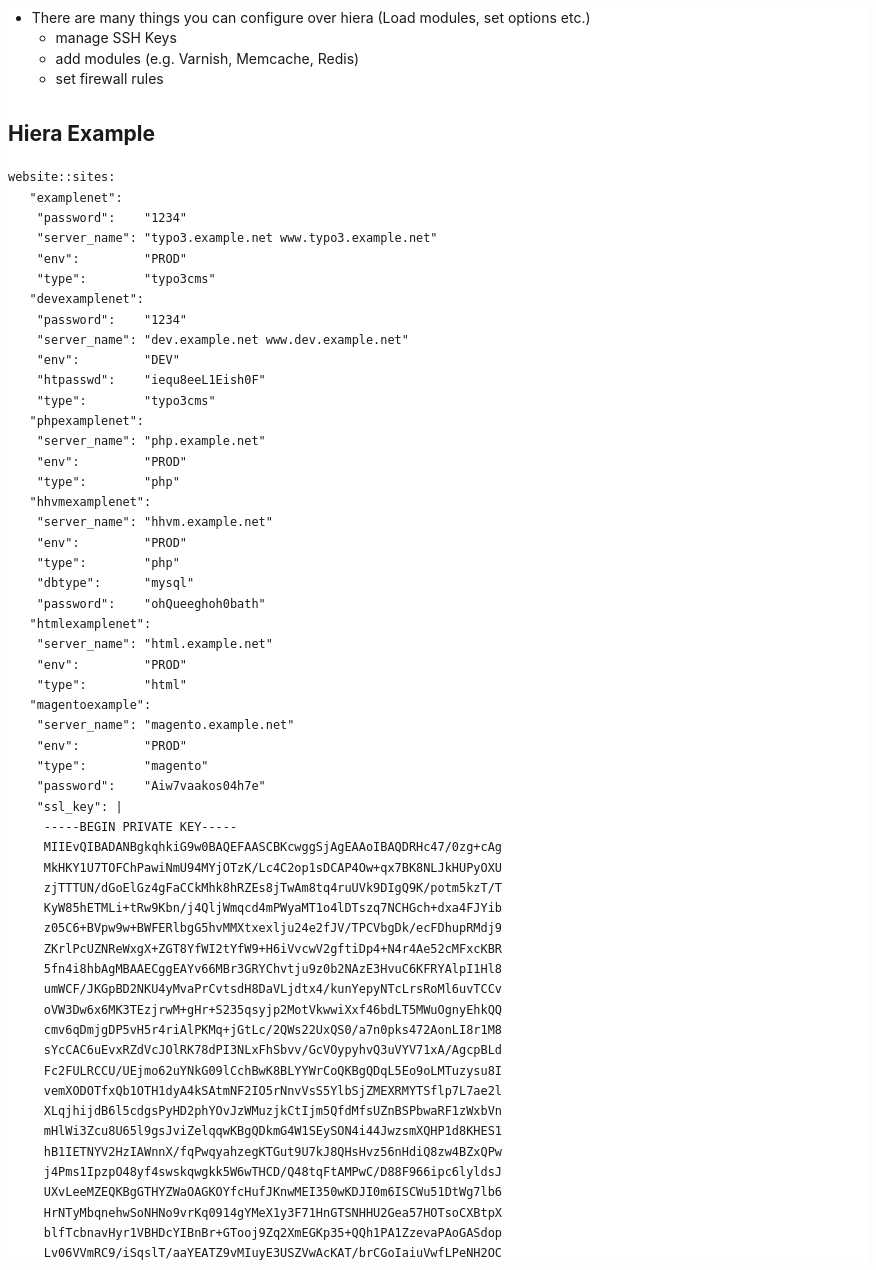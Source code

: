 * There are many things you can configure over hiera (Load modules, set options etc.)
   * manage SSH Keys
   * add modules (e.g. Varnish, Memcache, Redis)
   * set firewall rules 



## Hiera Example

```
website::sites: 
   "examplenet":
    "password":    "1234"
    "server_name": "typo3.example.net www.typo3.example.net"
    "env":         "PROD"
    "type":        "typo3cms"
   "devexamplenet":
    "password":    "1234"
    "server_name": "dev.example.net www.dev.example.net"
    "env":         "DEV"
    "htpasswd":    "iequ8eeL1Eish0F"
    "type":        "typo3cms"
   "phpexamplenet":
    "server_name": "php.example.net"
    "env":         "PROD"
    "type":        "php"
   "hhvmexamplenet":
    "server_name": "hhvm.example.net"
    "env":         "PROD"
    "type":        "php"
    "dbtype":      "mysql"
    "password":    "ohQueeghoh0bath"
   "htmlexamplenet":
    "server_name": "html.example.net"
    "env":         "PROD"
    "type":        "html"
   "magentoexample":
    "server_name": "magento.example.net"
    "env":         "PROD"
    "type":        "magento"
    "password":    "Aiw7vaakos04h7e"
    "ssl_key": |
     -----BEGIN PRIVATE KEY-----
     MIIEvQIBADANBgkqhkiG9w0BAQEFAASCBKcwggSjAgEAAoIBAQDRHc47/0zg+cAg
     MkHKY1U7TOFChPawiNmU94MYjOTzK/Lc4C2op1sDCAP4Ow+qx7BK8NLJkHUPyOXU
     zjTTTUN/dGoElGz4gFaCCkMhk8hRZEs8jTwAm8tq4ruUVk9DIgQ9K/potm5kzT/T
     KyW85hETMLi+tRw9Kbn/j4QljWmqcd4mPWyaMT1o4lDTszq7NCHGch+dxa4FJYib
     z05C6+BVpw9w+BWFERlbgG5hvMMXtxexlju24e2fJV/TPCVbgDk/ecFDhupRMdj9
     ZKrlPcUZNReWxgX+ZGT8YfWI2tYfW9+H6iVvcwV2gftiDp4+N4r4Ae52cMFxcKBR
     5fn4i8hbAgMBAAECggEAYv66MBr3GRYChvtju9z0b2NAzE3HvuC6KFRYAlpI1Hl8
     umWCF/JKGpBD2NKU4yMvaPrCvtsdH8DaVLjdtx4/kunYepyNTcLrsRoMl6uvTCCv
     oVW3Dw6x6MK3TEzjrwM+gHr+S235qsyjp2MotVkwwiXxf46bdLT5MWuOgnyEhkQQ
     cmv6qDmjgDP5vH5r4riAlPKMq+jGtLc/2QWs22UxQS0/a7n0pks472AonLI8r1M8
     sYcCAC6uEvxRZdVcJOlRK78dPI3NLxFhSbvv/GcVOypyhvQ3uVYV71xA/AgcpBLd
     Fc2FULRCCU/UEjmo62uYNkG09lCchBwK8BLYYWrCoQKBgQDqL5Eo9oLMTuzysu8I
     vemXODOTfxQb1OTH1dyA4kSAtmNF2IO5rNnvVsS5YlbSjZMEXRMYTSflp7L7ae2l
     XLqjhijdB6l5cdgsPyHD2phYOvJzWMuzjkCtIjm5QfdMfsUZnBSPbwaRF1zWxbVn
     mHlWi3Zcu8U65l9gsJviZelqqwKBgQDkmG4W1SEySON4i44JwzsmXQHP1d8KHES1
     hB1IETNYV2HzIAWnnX/fqPwqyahzegKTGut9U7kJ8QHsHvz56nHdiQ8zw4BZxQPw
     j4Pms1IpzpO48yf4swskqwgkk5W6wTHCD/Q48tqFtAMPwC/D88F966ipc6lyldsJ
     UXvLeeMZEQKBgGTHYZWaOAGKOYfcHufJKnwMEI350wKDJI0m6ISCWu51DtWg7lb6
     HrNTyMbqnehwSoNHNo9vrKq0914gYMeX1y3F71HnGTSNHHU2Gea57HOTsoCXBtpX
     blfTcbnavHyr1VBHDcYIBnBr+GTooj9Zq2XmEGKp35+QQh1PA1ZzevaPAoGASdop
     Lv06VVmRC9/iSqslT/aaYEATZ9vMIuyE3USZVwAcKAT/brCGoIaiuVwfLPeNH2OC
```